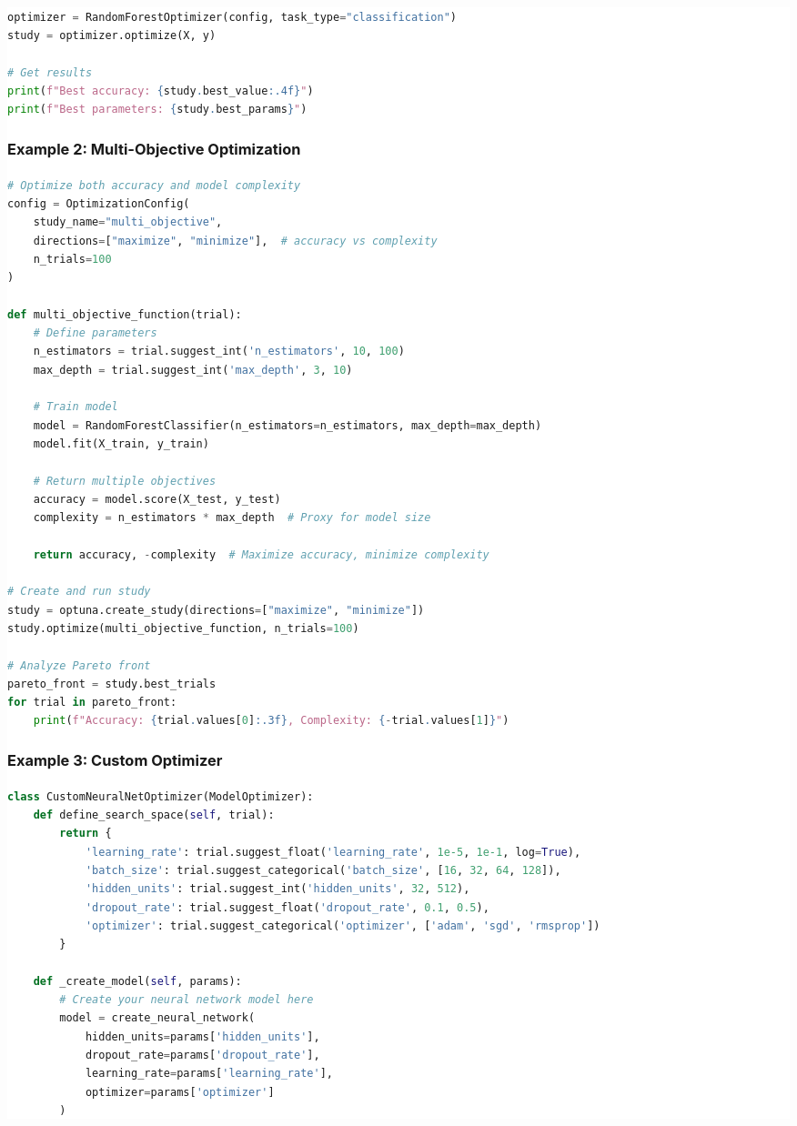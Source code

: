 ```python
optimizer = RandomForestOptimizer(config, task_type="classification")
study = optimizer.optimize(X, y)

# Get results
print(f"Best accuracy: {study.best_value:.4f}")
print(f"Best parameters: {study.best_params}")
```

### Example 2: Multi-Objective Optimization

```python
# Optimize both accuracy and model complexity
config = OptimizationConfig(
    study_name="multi_objective",
    directions=["maximize", "minimize"],  # accuracy vs complexity
    n_trials=100
)

def multi_objective_function(trial):
    # Define parameters
    n_estimators = trial.suggest_int('n_estimators', 10, 100)
    max_depth = trial.suggest_int('max_depth', 3, 10)
    
    # Train model
    model = RandomForestClassifier(n_estimators=n_estimators, max_depth=max_depth)
    model.fit(X_train, y_train)
    
    # Return multiple objectives
    accuracy = model.score(X_test, y_test)
    complexity = n_estimators * max_depth  # Proxy for model size
    
    return accuracy, -complexity  # Maximize accuracy, minimize complexity

# Create and run study
study = optuna.create_study(directions=["maximize", "minimize"])
study.optimize(multi_objective_function, n_trials=100)

# Analyze Pareto front
pareto_front = study.best_trials
for trial in pareto_front:
    print(f"Accuracy: {trial.values[0]:.3f}, Complexity: {-trial.values[1]}")
```

### Example 3: Custom Optimizer

```python
class CustomNeuralNetOptimizer(ModelOptimizer):
    def define_search_space(self, trial):
        return {
            'learning_rate': trial.suggest_float('learning_rate', 1e-5, 1e-1, log=True),
            'batch_size': trial.suggest_categorical('batch_size', [16, 32, 64, 128]),
            'hidden_units': trial.suggest_int('hidden_units', 32, 512),
            'dropout_rate': trial.suggest_float('dropout_rate', 0.1, 0.5),
            'optimizer': trial.suggest_categorical('optimizer', ['adam', 'sgd', 'rmsprop'])
        }
    
    def _create_model(self, params):
        # Create your neural network model here
        model = create_neural_network(
            hidden_units=params['hidden_units'],
            dropout_rate=params['dropout_rate'],
            learning_rate=params['learning_rate'],
            optimizer=params['optimizer']
        )
```